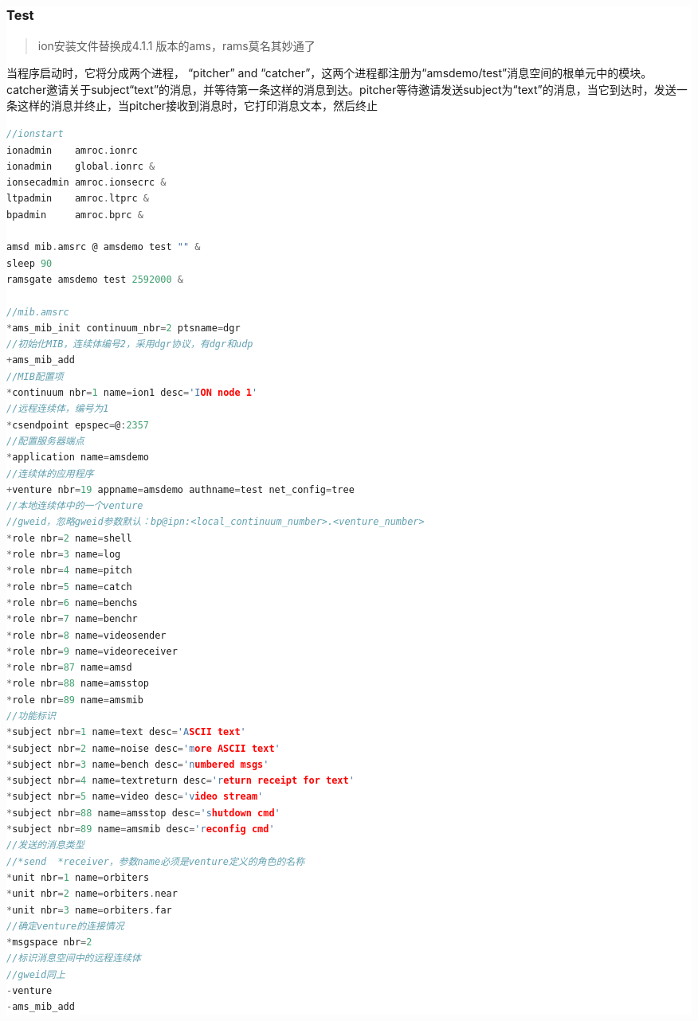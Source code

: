 ### Test

> ion安装文件替换成4.1.1 版本的ams，rams莫名其妙通了

当程序启动时，它将分成两个进程， “pitcher” and  “catcher”，这两个进程都注册为“amsdemo/test”消息空间的根单元中的模块。catcher邀请关于subject“text”的消息，并等待第一条这样的消息到达。pitcher等待邀请发送subject为“text”的消息，当它到达时，发送一条这样的消息并终止，当pitcher接收到消息时，它打印消息文本，然后终止

```c
//ionstart
ionadmin	amroc.ionrc
ionadmin	global.ionrc &
ionsecadmin	amroc.ionsecrc &
ltpadmin	amroc.ltprc &
bpadmin		amroc.bprc &

amsd mib.amsrc @ amsdemo test "" &
sleep 90
ramsgate amsdemo test 2592000 &

//mib.amsrc
*ams_mib_init continuum_nbr=2 ptsname=dgr
//初始化MIB，连续体编号2，采用dgr协议，有dgr和udp
+ams_mib_add
//MIB配置项
*continuum nbr=1 name=ion1 desc='ION node 1'
//远程连续体，编号为1
*csendpoint epspec=@:2357
//配置服务器端点
*application name=amsdemo
//连续体的应用程序
+venture nbr=19 appname=amsdemo authname=test net_config=tree 
//本地连续体中的一个venture
//gweid，忽略gweid参数默认：bp@ipn:<local_continuum_number>.<venture_number>
*role nbr=2 name=shell
*role nbr=3 name=log
*role nbr=4 name=pitch
*role nbr=5 name=catch
*role nbr=6 name=benchs
*role nbr=7 name=benchr
*role nbr=8 name=videosender
*role nbr=9 name=videoreceiver
*role nbr=87 name=amsd
*role nbr=88 name=amsstop
*role nbr=89 name=amsmib
//功能标识
*subject nbr=1 name=text desc='ASCII text'
*subject nbr=2 name=noise desc='more ASCII text'
*subject nbr=3 name=bench desc='numbered msgs'
*subject nbr=4 name=textreturn desc='return receipt for text'
*subject nbr=5 name=video desc='video stream'
*subject nbr=88 name=amsstop desc='shutdown cmd'
*subject nbr=89 name=amsmib desc='reconfig cmd'
//发送的消息类型
//*send  *receiver，参数name必须是venture定义的角色的名称
*unit nbr=1 name=orbiters
*unit nbr=2 name=orbiters.near
*unit nbr=3 name=orbiters.far
//确定venture的连接情况
*msgspace nbr=2
//标识消息空间中的远程连续体
//gweid同上
-venture
-ams_mib_add
```

